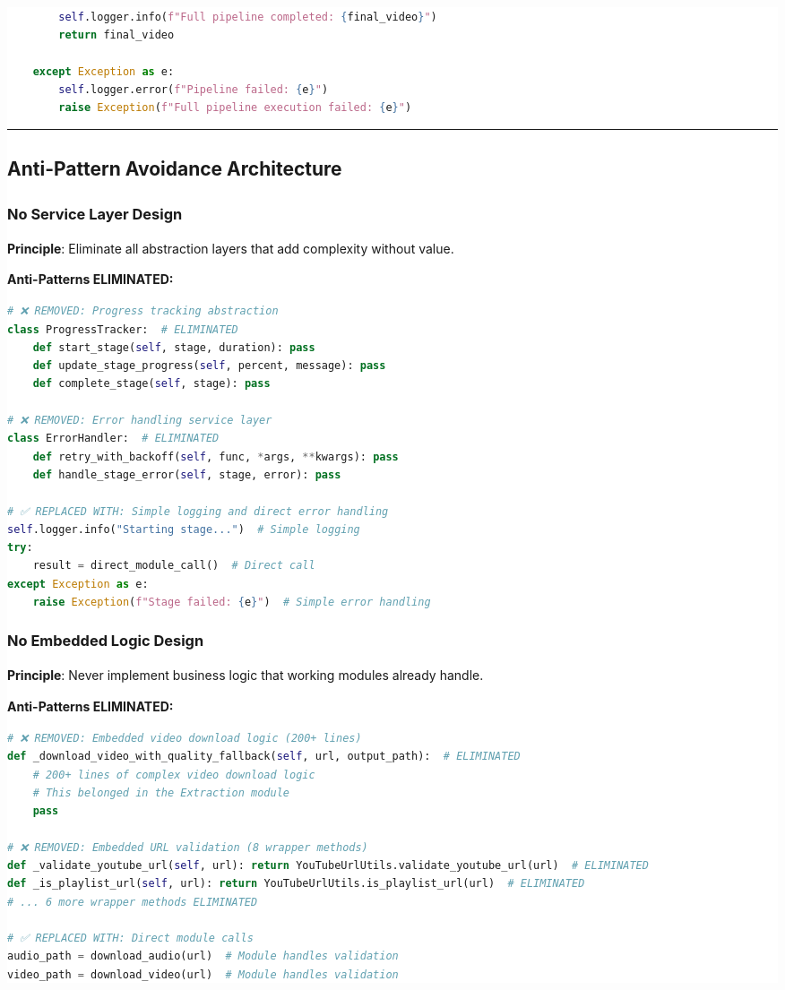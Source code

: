 ```python
        self.logger.info(f"Full pipeline completed: {final_video}")
        return final_video
        
    except Exception as e:
        self.logger.error(f"Pipeline failed: {e}")
        raise Exception(f"Full pipeline execution failed: {e}")
```

---

## Anti-Pattern Avoidance Architecture

### No Service Layer Design

**Principle**: Eliminate all abstraction layers that add complexity without value.

**Anti-Patterns ELIMINATED:**
```python
# ❌ REMOVED: Progress tracking abstraction
class ProgressTracker:  # ELIMINATED
    def start_stage(self, stage, duration): pass
    def update_stage_progress(self, percent, message): pass
    def complete_stage(self, stage): pass

# ❌ REMOVED: Error handling service layer  
class ErrorHandler:  # ELIMINATED
    def retry_with_backoff(self, func, *args, **kwargs): pass
    def handle_stage_error(self, stage, error): pass

# ✅ REPLACED WITH: Simple logging and direct error handling
self.logger.info("Starting stage...")  # Simple logging
try:
    result = direct_module_call()  # Direct call
except Exception as e:
    raise Exception(f"Stage failed: {e}")  # Simple error handling
```

### No Embedded Logic Design

**Principle**: Never implement business logic that working modules already handle.

**Anti-Patterns ELIMINATED:**
```python
# ❌ REMOVED: Embedded video download logic (200+ lines)
def _download_video_with_quality_fallback(self, url, output_path):  # ELIMINATED
    # 200+ lines of complex video download logic
    # This belonged in the Extraction module
    pass

# ❌ REMOVED: Embedded URL validation (8 wrapper methods)
def _validate_youtube_url(self, url): return YouTubeUrlUtils.validate_youtube_url(url)  # ELIMINATED
def _is_playlist_url(self, url): return YouTubeUrlUtils.is_playlist_url(url)  # ELIMINATED
# ... 6 more wrapper methods ELIMINATED

# ✅ REPLACED WITH: Direct module calls
audio_path = download_audio(url)  # Module handles validation
video_path = download_video(url)  # Module handles validation
```
